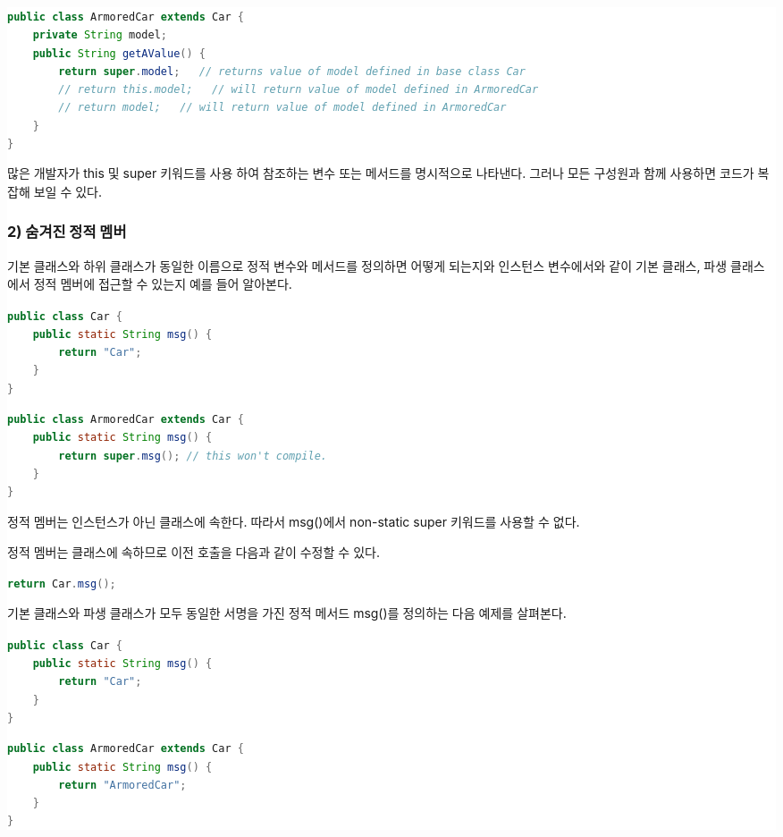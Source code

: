 ```java
public class ArmoredCar extends Car {
    private String model;
    public String getAValue() {
        return super.model;   // returns value of model defined in base class Car
        // return this.model;   // will return value of model defined in ArmoredCar
        // return model;   // will return value of model defined in ArmoredCar
    }
}
```

많은 개발자가 this 및 super 키워드를 사용 하여 참조하는 변수 또는 메서드를 명시적으로 나타낸다. 그러나 모든 구성원과 함께 사용하면 코드가 복잡해 보일 수 있다.

### 2) 숨겨진 정적 멤버
기본 클래스와 하위 클래스가 동일한 이름으로 정적 변수와 메서드를 정의하면 어떻게 되는지와 인스턴스 변수에서와 같이 기본 클래스, 파생 클래스에서 정적 멤버에 접근할 수 있는지 예를 들어 알아본다.

```java
public class Car {
    public static String msg() {
        return "Car";
    }
}
```

```java
public class ArmoredCar extends Car {
    public static String msg() {
        return super.msg(); // this won't compile.
    }
}
```

정적 멤버는 인스턴스가 아닌 클래스에 속한다. 따라서 msg()에서 non-static super 키워드를 사용할 수 없다.

정적 멤버는 클래스에 속하므로 이전 호출을 다음과 같이 수정할 수 있다.

```java
return Car.msg();
```

기본 클래스와 파생 클래스가 모두 동일한 서명을 가진 정적 메서드 msg()를 정의하는 다음 예제를 살펴본다.

```java
public class Car {
    public static String msg() {
        return "Car";
    }
}
```

```java
public class ArmoredCar extends Car {
    public static String msg() {
        return "ArmoredCar";
    }
}
```
